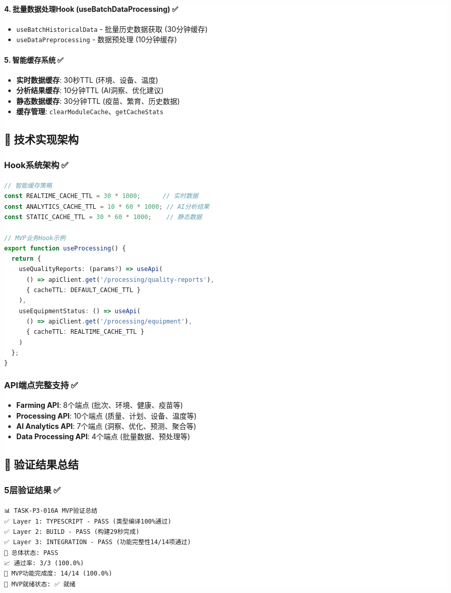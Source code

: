 #### 4. **批量数据处理Hook (useBatchDataProcessing)** ✅
- `useBatchHistoricalData` - 批量历史数据获取 (30分钟缓存)
- `useDataPreprocessing` - 数据预处理 (10分钟缓存)

#### 5. **智能缓存系统** ✅
- **实时数据缓存**: 30秒TTL (环境、设备、温度)
- **分析结果缓存**: 10分钟TTL (AI洞察、优化建议)
- **静态数据缓存**: 30分钟TTL (疫苗、繁育、历史数据)
- **缓存管理**: `clearModuleCache`、`getCacheStats`

## 🎯 **技术实现架构**

### **Hook系统架构** ✅
```typescript
// 智能缓存策略
const REALTIME_CACHE_TTL = 30 * 1000;      // 实时数据
const ANALYTICS_CACHE_TTL = 10 * 60 * 1000; // AI分析结果  
const STATIC_CACHE_TTL = 30 * 60 * 1000;    // 静态数据

// MVP业务Hook示例
export function useProcessing() {
  return {
    useQualityReports: (params?) => useApi(
      () => apiClient.get('/processing/quality-reports'),
      { cacheTTL: DEFAULT_CACHE_TTL }
    ),
    useEquipmentStatus: () => useApi(
      () => apiClient.get('/processing/equipment'),
      { cacheTTL: REALTIME_CACHE_TTL }
    )
  };
}
```

### **API端点完整支持** ✅
- **Farming API**: 8个端点 (批次、环境、健康、疫苗等)
- **Processing API**: 10个端点 (质量、计划、设备、温度等)
- **AI Analytics API**: 7个端点 (洞察、优化、预测、聚合等)
- **Data Processing API**: 4个端点 (批量数据、预处理等)

## 🚀 **验证结果总结**

### **5层验证结果** ✅
```
📊 TASK-P3-016A MVP验证总结
✅ Layer 1: TYPESCRIPT - PASS (类型编译100%通过)
✅ Layer 2: BUILD - PASS (构建29秒完成)
✅ Layer 3: INTEGRATION - PASS (功能完整性14/14项通过)
🎯 总体状态: PASS
📈 通过率: 3/3 (100.0%)
🔧 MVP功能完成度: 14/14 (100.0%)
🚀 MVP就绪状态: ✅ 就绪
```
